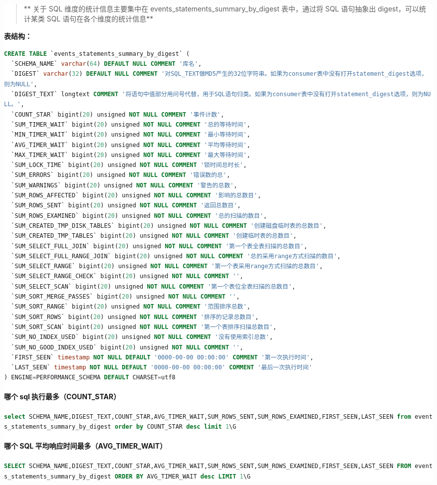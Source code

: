 > ** 关于 SQL 维度的统计信息主要集中在 events_statements_summary_by_digest 表中，通过将 SQL 语句抽象出 digest，可以统计某类 SQL 语句在各个维度的统计信息**

**表结构：**

```sql
CREATE TABLE `events_statements_summary_by_digest` (
  `SCHEMA_NAME` varchar(64) DEFAULT NULL COMMENT '库名',
  `DIGEST` varchar(32) DEFAULT NULL COMMENT '对SQL_TEXT做MD5产生的32位字符串。如果为consumer表中没有打开statement_digest选项，则为NULL',
  `DIGEST_TEXT` longtext COMMENT '将语句中值部分用问号代替，用于SQL语句归类。如果为consumer表中没有打开statement_digest选项，则为NULL。',
  `COUNT_STAR` bigint(20) unsigned NOT NULL COMMENT '事件计数',
  `SUM_TIMER_WAIT` bigint(20) unsigned NOT NULL COMMENT '总的等待时间',
  `MIN_TIMER_WAIT` bigint(20) unsigned NOT NULL COMMENT '最小等待时间',
  `AVG_TIMER_WAIT` bigint(20) unsigned NOT NULL COMMENT '平均等待时间',
  `MAX_TIMER_WAIT` bigint(20) unsigned NOT NULL COMMENT '最大等待时间',
  `SUM_LOCK_TIME` bigint(20) unsigned NOT NULL COMMENT '锁时间总时长',
  `SUM_ERRORS` bigint(20) unsigned NOT NULL COMMENT '错误数的总',
  `SUM_WARNINGS` bigint(20) unsigned NOT NULL COMMENT '警告的总数',
  `SUM_ROWS_AFFECTED` bigint(20) unsigned NOT NULL COMMENT '影响的总数目',
  `SUM_ROWS_SENT` bigint(20) unsigned NOT NULL COMMENT '返回总数目',
  `SUM_ROWS_EXAMINED` bigint(20) unsigned NOT NULL COMMENT '总的扫描的数目',
  `SUM_CREATED_TMP_DISK_TABLES` bigint(20) unsigned NOT NULL COMMENT '创建磁盘临时表的总数目',
  `SUM_CREATED_TMP_TABLES` bigint(20) unsigned NOT NULL COMMENT '创建临时表的总数目',
  `SUM_SELECT_FULL_JOIN` bigint(20) unsigned NOT NULL COMMENT '第一个表全表扫描的总数目',
  `SUM_SELECT_FULL_RANGE_JOIN` bigint(20) unsigned NOT NULL COMMENT '总的采用range方式扫描的数目',
  `SUM_SELECT_RANGE` bigint(20) unsigned NOT NULL COMMENT '第一个表采用range方式扫描的总数目',
  `SUM_SELECT_RANGE_CHECK` bigint(20) unsigned NOT NULL COMMENT '',
  `SUM_SELECT_SCAN` bigint(20) unsigned NOT NULL COMMENT '第一个表位全表扫描的总数目',
  `SUM_SORT_MERGE_PASSES` bigint(20) unsigned NOT NULL COMMENT '',
  `SUM_SORT_RANGE` bigint(20) unsigned NOT NULL COMMENT '范围排序总数',
  `SUM_SORT_ROWS` bigint(20) unsigned NOT NULL COMMENT '排序的记录总数目',
  `SUM_SORT_SCAN` bigint(20) unsigned NOT NULL COMMENT '第一个表排序扫描总数目',
  `SUM_NO_INDEX_USED` bigint(20) unsigned NOT NULL COMMENT '没有使用索引总数',
  `SUM_NO_GOOD_INDEX_USED` bigint(20) unsigned NOT NULL COMMENT '',
  `FIRST_SEEN` timestamp NOT NULL DEFAULT '0000-00-00 00:00:00' COMMENT '第一次执行时间',
  `LAST_SEEN` timestamp NOT NULL DEFAULT '0000-00-00 00:00:00' COMMENT '最后一次执行时间'
) ENGINE=PERFORMANCE_SCHEMA DEFAULT CHARSET=utf8
```

#### 哪个 sql 执行最多（COUNT_STAR）

```sql
select SCHEMA_NAME,DIGEST_TEXT,COUNT_STAR,AVG_TIMER_WAIT,SUM_ROWS_SENT,SUM_ROWS_EXAMINED,FIRST_SEEN,LAST_SEEN from events_statements_summary_by_digest order by COUNT_STAR desc limit 1\G
```

#### **哪个 SQL 平均响应时间最多（**AVG_TIMER_WAIT**）**

```sql
SELECT SCHEMA_NAME,DIGEST_TEXT,COUNT_STAR,AVG_TIMER_WAIT,SUM_ROWS_SENT,SUM_ROWS_EXAMINED,FIRST_SEEN,LAST_SEEN FROM events_statements_summary_by_digest ORDER BY AVG_TIMER_WAIT desc LIMIT 1\G
```
